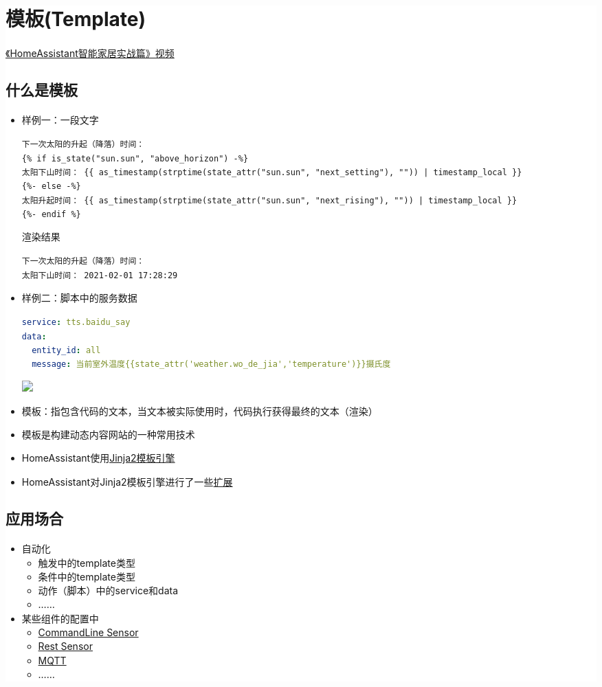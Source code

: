# 模板(Template)

[《HomeAssistant智能家居实战篇》视频](https://study.163.com/course/courseLearn.htm?courseId=1006189053&share=2&shareId=400000000624093#/learn/video?lessonId=1282331042&courseId=1006189053)

## 什么是模板

- 样例一：一段文字

    ```jinja2
    下一次太阳的升起（降落）时间：
    {% if is_state("sun.sun", "above_horizon") -%}
    太阳下山时间： {{ as_timestamp(strptime(state_attr("sun.sun", "next_setting"), "")) | timestamp_local }}
    {%- else -%}
    太阳升起时间： {{ as_timestamp(strptime(state_attr("sun.sun", "next_rising"), "")) | timestamp_local }}
    {%- endif %}
    ```

    渲染结果

    ```text
    下一次太阳的升起（降落）时间：
    太阳下山时间： 2021-02-01 17:28:29
    ```

- 样例二：脚本中的服务数据

    ```yaml
    service: tts.baidu_say
    data:
      entity_id: all
      message: 当前室外温度{{state_attr('weather.wo_de_jia','temperature')}}摄氏度
    ```

    <img src="images/template.jpg" width="75%">

- 模板：指包含代码的文本，当文本被实际使用时，代码执行获得最终的文本（渲染）
- 模板是构建动态内容网站的一种常用技术

- HomeAssistant使用[Jinja2模板引擎](https://jinja.palletsprojects.com/en/master/templates/)

- HomeAssistant对Jinja2模板引擎进行了一些[扩展](https://www.home-assistant.io/docs/configuration/templating/#home-assistant-template-extensions)

## 应用场合

- 自动化
    + 触发中的template类型
    + 条件中的template类型
    + 动作（脚本）中的service和data
    + ……
- 某些组件的配置中
    + [CommandLine Sensor](https://www.home-assistant.io/integrations/sensor.command_line/)
    + [Rest Sensor](https://www.home-assistant.io/integrations/rest/)
    + [MQTT](https://www.home-assistant.io/integrations/#search/mqtt)
    + ……
